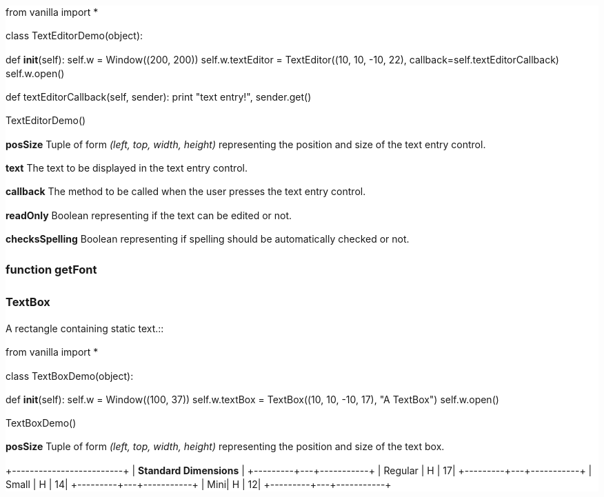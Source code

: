 from vanilla import *

class TextEditorDemo(object):

def __init__(self):
self.w = Window((200, 200))
self.w.textEditor = TextEditor((10, 10, -10, 22),
callback=self.textEditorCallback)
self.w.open()

def textEditorCallback(self, sender):
print "text entry!", sender.get()

TextEditorDemo()

**posSize** Tuple of form *(left, top, width, height)* representing
the position and size of the text entry control.

**text** The text to be displayed in the text entry control.

**callback** The method to be called when the user presses the text
entry control.

**readOnly** Boolean representing if the text can be edited or not.

**checksSpelling** Boolean representing if spelling should be automatically
checked or not.
### function getFont
### TextBox
A rectangle containing static text.::

from vanilla import *

class TextBoxDemo(object):

 def __init__(self):
 self.w = Window((100, 37))
 self.w.textBox = TextBox((10, 10, -10, 17), "A TextBox")
 self.w.open()

TextBoxDemo()

**posSize** Tuple of form *(left, top, width, height)* representing
the position and size of the text box.

+-------------------------+
| **Standard Dimensions** |
+---------+---+-----------+
| Regular | H | 17|
+---------+---+-----------+
| Small   | H | 14|
+---------+---+-----------+
| Mini| H | 12|
+---------+---+-----------+
